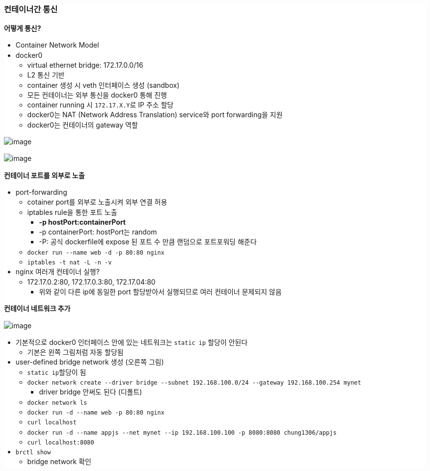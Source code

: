 
### 컨테이너간 통신

**어떻게 통신?**

- Container Network Model
- docker0
  - virtual ethernet bridge: 172.17.0.0/16
  - L2 통신 기반
  - container 생성 시 veth 인터페이스 생성 (sandbox)
  - 모든 컨테이너는 외부 통신을 docker0 통해 진행
  - container running 시 `172.17.X.Y`로 IP 주소 할당
  - docker0는 NAT (Network Address Translation) service와 port forwarding을 지원
  - docker0는 컨테이너의 gateway 역할

![image](https://user-images.githubusercontent.com/47052106/160985084-e2c1d330-4e90-4441-af39-8313bdfa268c.png)

![image](https://user-images.githubusercontent.com/47052106/160985360-65b0a05f-7305-42fd-a0e6-80af3c408435.png)



**컨테이너 포트를 외부로 노출**

- port-forwarding
  - cotainer port를 외부로 노출시켜 외부 연결 허용
  - iptables rule을 통한 포트 노출
    - **-p hostPort:containerPort**
    - -p containerPort: hostPort는 random
    - -P: 공식 dockerfile에 expose 된 포트 수 만큼 랜덤으로 포트포워딩 해준다
  - `docker run --name web -d -p 80:80 nginx`
  - `iptables -t nat -L -n -v`
- nginx 여러개 컨테이너 실행?
  - 172.17.0.2:80, 172.17.0.3:80, 172.17.04:80
    - 위와 같이 다른 ip에 동일한 port 할당받아서 실행되므로 여러 컨테이너 문제되지 않음



**컨테이너 네트워크 추가**

![image](https://user-images.githubusercontent.com/47052106/161381325-238b448c-c5d0-4cf8-9a2f-17840d3a6d81.png)

- 기본적으로 docker0 인터페이스 안에 있는 네트워크는 `static ip` 할당이 안된다
  - 기본은 왼쪽 그림처럼 자동 할당됨
- user-defined bridge network 생성 (오른쪽 그림)
  - `static ip`할당이 됨
  - `docker network create --driver bridge --subnet 192.168.100.0/24 --gateway 192.168.100.254 mynet`
    - driver bridge 안써도 된다 (디폴트)
  - `docker network ls`
  - `docker run -d --name web -p 80:80 nginx`
  - `curl localhost`
  - `docker run -d --name appjs --net mynet --ip 192.168.100.100 -p 8080:8080 chung1306/appjs`
  - `curl localhost:8080`
- `brctl show`
  - bridge network 확인
